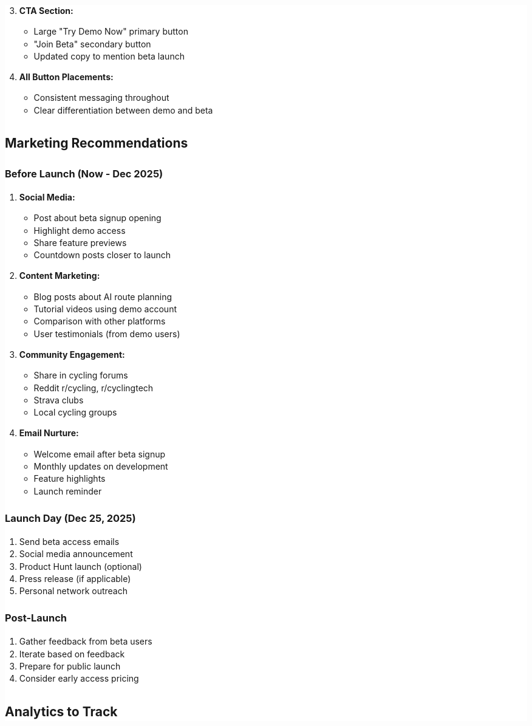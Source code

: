 3. **CTA Section:**
   - Large "Try Demo Now" primary button
   - "Join Beta" secondary button
   - Updated copy to mention beta launch

4. **All Button Placements:**
   - Consistent messaging throughout
   - Clear differentiation between demo and beta

## Marketing Recommendations

### Before Launch (Now - Dec 2025)

1. **Social Media:**
   - Post about beta signup opening
   - Highlight demo access
   - Share feature previews
   - Countdown posts closer to launch

2. **Content Marketing:**
   - Blog posts about AI route planning
   - Tutorial videos using demo account
   - Comparison with other platforms
   - User testimonials (from demo users)

3. **Community Engagement:**
   - Share in cycling forums
   - Reddit r/cycling, r/cyclingtech
   - Strava clubs
   - Local cycling groups

4. **Email Nurture:**
   - Welcome email after beta signup
   - Monthly updates on development
   - Feature highlights
   - Launch reminder

### Launch Day (Dec 25, 2025)

1. Send beta access emails
2. Social media announcement
3. Product Hunt launch (optional)
4. Press release (if applicable)
5. Personal network outreach

### Post-Launch

1. Gather feedback from beta users
2. Iterate based on feedback
3. Prepare for public launch
4. Consider early access pricing

## Analytics to Track
